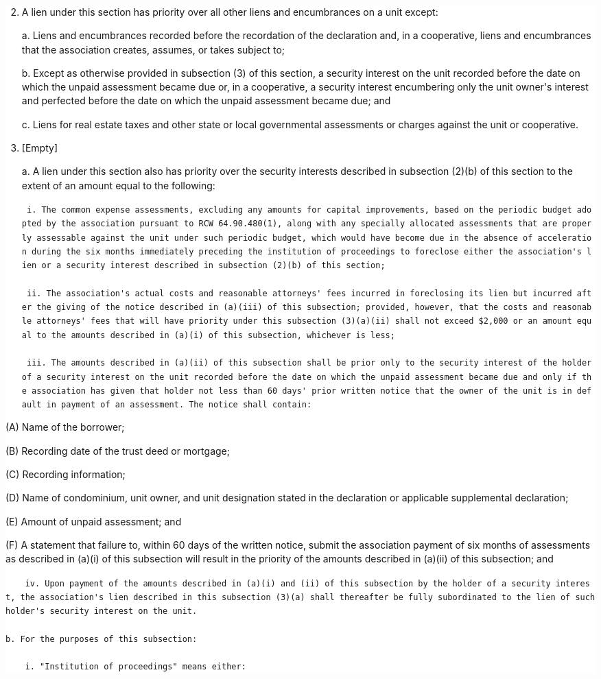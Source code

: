2. A lien under this section has priority over all other liens and encumbrances on a unit except:

    a. Liens and encumbrances recorded before the recordation of the declaration and, in a cooperative, liens and encumbrances that the association creates, assumes, or takes subject to;

    b. Except as otherwise provided in subsection (3) of this section, a security interest on the unit recorded before the date on which the unpaid assessment became due or, in a cooperative, a security interest encumbering only the unit owner's interest and perfected before the date on which the unpaid assessment became due; and

    c. Liens for real estate taxes and other state or local governmental assessments or charges against the unit or cooperative.

3. [Empty]

    a. A lien under this section also has priority over the security interests described in subsection (2)(b) of this section to the extent of an amount equal to the following:

        i. The common expense assessments, excluding any amounts for capital improvements, based on the periodic budget adopted by the association pursuant to RCW 64.90.480(1), along with any specially allocated assessments that are properly assessable against the unit under such periodic budget, which would have become due in the absence of acceleration during the six months immediately preceding the institution of proceedings to foreclose either the association's lien or a security interest described in subsection (2)(b) of this section;

        ii. The association's actual costs and reasonable attorneys' fees incurred in foreclosing its lien but incurred after the giving of the notice described in (a)(iii) of this subsection; provided, however, that the costs and reasonable attorneys' fees that will have priority under this subsection (3)(a)(ii) shall not exceed $2,000 or an amount equal to the amounts described in (a)(i) of this subsection, whichever is less;

        iii. The amounts described in (a)(ii) of this subsection shall be prior only to the security interest of the holder of a security interest on the unit recorded before the date on which the unpaid assessment became due and only if the association has given that holder not less than 60 days' prior written notice that the owner of the unit is in default in payment of an assessment. The notice shall contain:

(A) Name of the borrower;

(B) Recording date of the trust deed or mortgage;

(C) Recording information;

(D) Name of condominium, unit owner, and unit designation stated in the declaration or applicable supplemental declaration;

(E) Amount of unpaid assessment; and

(F) A statement that failure to, within 60 days of the written notice, submit the association payment of six months of assessments as described in (a)(i) of this subsection will result in the priority of the amounts described in (a)(ii) of this subsection; and

        iv. Upon payment of the amounts described in (a)(i) and (ii) of this subsection by the holder of a security interest, the association's lien described in this subsection (3)(a) shall thereafter be fully subordinated to the lien of such holder's security interest on the unit.

    b. For the purposes of this subsection:

        i. "Institution of proceedings" means either:
